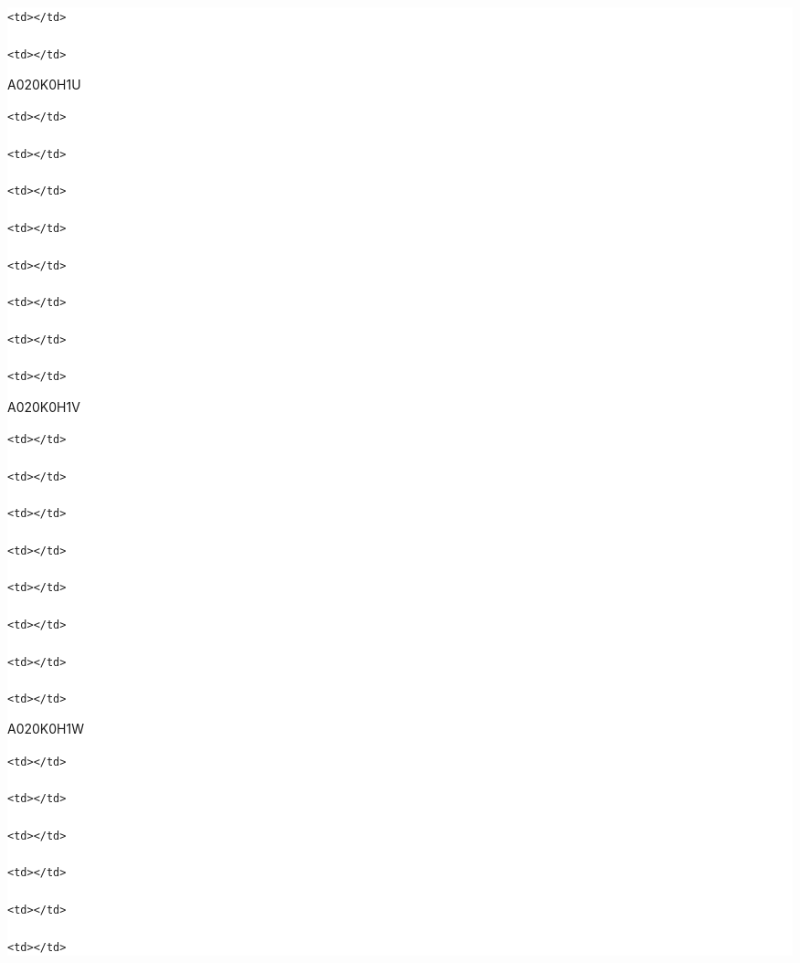     <td></td>
    
    <td></td>
    

</tr>

<tr>
    <td>A020K0H1U</td>
    
    <td></td>
    
    <td></td>
    
    <td></td>
    
    <td></td>
    
    <td></td>
    
    <td></td>
    
    <td></td>
    
    <td></td>
    

</tr>

<tr>
    <td>A020K0H1V</td>
    
    <td></td>
    
    <td></td>
    
    <td></td>
    
    <td></td>
    
    <td></td>
    
    <td></td>
    
    <td></td>
    
    <td></td>
    

</tr>

<tr>
    <td>A020K0H1W</td>
    
    <td></td>
    
    <td></td>
    
    <td></td>
    
    <td></td>
    
    <td></td>
    
    <td></td>
    
